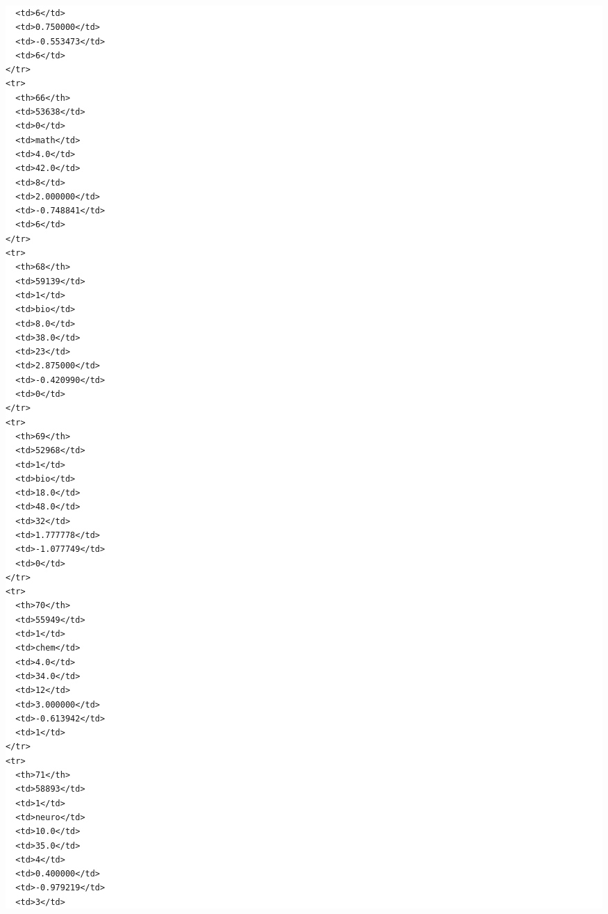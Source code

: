       <td>6</td>
      <td>0.750000</td>
      <td>-0.553473</td>
      <td>6</td>
    </tr>
    <tr>
      <th>66</th>
      <td>53638</td>
      <td>0</td>
      <td>math</td>
      <td>4.0</td>
      <td>42.0</td>
      <td>8</td>
      <td>2.000000</td>
      <td>-0.748841</td>
      <td>6</td>
    </tr>
    <tr>
      <th>68</th>
      <td>59139</td>
      <td>1</td>
      <td>bio</td>
      <td>8.0</td>
      <td>38.0</td>
      <td>23</td>
      <td>2.875000</td>
      <td>-0.420990</td>
      <td>0</td>
    </tr>
    <tr>
      <th>69</th>
      <td>52968</td>
      <td>1</td>
      <td>bio</td>
      <td>18.0</td>
      <td>48.0</td>
      <td>32</td>
      <td>1.777778</td>
      <td>-1.077749</td>
      <td>0</td>
    </tr>
    <tr>
      <th>70</th>
      <td>55949</td>
      <td>1</td>
      <td>chem</td>
      <td>4.0</td>
      <td>34.0</td>
      <td>12</td>
      <td>3.000000</td>
      <td>-0.613942</td>
      <td>1</td>
    </tr>
    <tr>
      <th>71</th>
      <td>58893</td>
      <td>1</td>
      <td>neuro</td>
      <td>10.0</td>
      <td>35.0</td>
      <td>4</td>
      <td>0.400000</td>
      <td>-0.979219</td>
      <td>3</td>